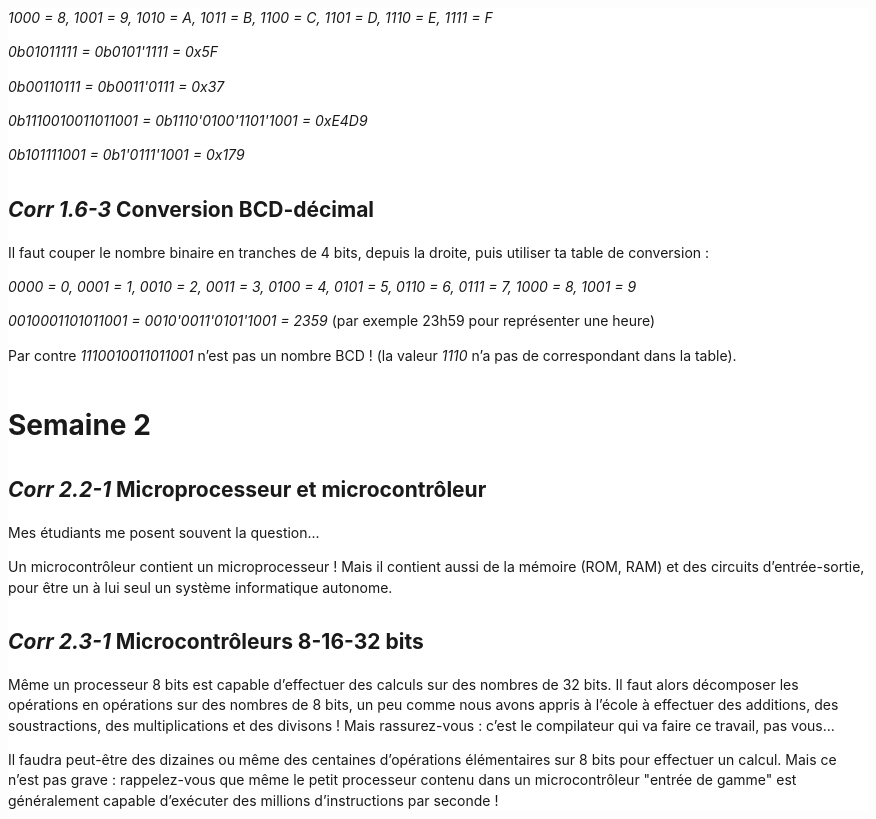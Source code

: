 _1000 = 8, 1001 = 9, 1010 = A, 1011 = B, 1100 = C, 1101 = D, 1110 = E, 1111 = F_

_0b01011111 = 0b0101'1111 = 0x5F_

_0b00110111 = 0b0011'0111 = 0x37_

_0b1110010011011001 = 0b1110'0100'1101'1001 = 0xE4D9_

_0b101111001 = 0b1'0111'1001 = 0x179_





## *Corr 1.6-3* Conversion BCD-décimal

Il faut couper le nombre binaire en tranches de 4 bits, depuis la droite, puis utiliser ta table de conversion :

_0000 = 0, 0001 = 1, 0010 = 2, 0011 = 3, 0100 = 4, 0101 = 5, 0110 = 6, 0111 = 7, 1000 = 8, 1001 = 9_

_0010001101011001 = 0010'0011'0101'1001 = 2359_ (par exemple 23h59 pour représenter une heure)

Par contre _1110010011011001_ n’est pas un nombre BCD ! (la valeur _1110_ n’a pas de correspondant dans la table).





# Semaine 2





## *Corr 2.2-1* Microprocesseur et microcontrôleur

Mes étudiants me posent souvent la question...

Un microcontrôleur contient un microprocesseur ! Mais il contient aussi de la mémoire (ROM, RAM) et des circuits d’entrée-sortie, pour être un à lui seul un système informatique autonome.





## *Corr 2.3-1* Microcontrôleurs 8-16-32 bits

Même un processeur 8 bits est capable d’effectuer des calculs sur des nombres de 32 bits. Il faut alors décomposer les opérations en opérations sur des nombres de 8 bits, un peu comme nous avons appris à l’école à effectuer des additions, des soustractions, des multiplications et des divisons ! Mais rassurez-vous : c’est le compilateur qui va faire ce travail, pas vous...

Il faudra peut-être des dizaines ou même des centaines d’opérations élémentaires sur 8 bits pour effectuer un calcul. Mais ce n’est pas grave : rappelez-vous que même le petit processeur contenu dans un microcontrôleur "entrée de gamme" est généralement capable d’exécuter des millions d’instructions par seconde !

